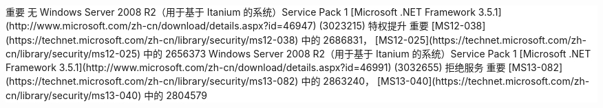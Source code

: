</td>
<td style="border:1px solid black;">
重要

</td>
<td style="border:1px solid black;">
无

</td>
</tr>
<tr>
<td style="border:1px solid black;">
Windows Server 2008 R2（用于基于 Itanium 的系统）Service Pack 1

</td>
<td style="border:1px solid black;">
[Microsoft .NET Framework 3.5.1](http://www.microsoft.com/zh-cn/download/details.aspx?id=46947)  
(3023215)

</td>
<td style="border:1px solid black;">
特权提升

</td>
<td style="border:1px solid black;">
重要

</td>
<td style="border:1px solid black;">
[MS12-038](https://technet.microsoft.com/zh-cn/library/security/ms12-038) 中的 2686831，  
[MS12-025](https://technet.microsoft.com/zh-cn/library/security/ms12-025) 中的 2656373

</td>
</tr>
<tr>
<td style="border:1px solid black;">
Windows Server 2008 R2（用于基于 Itanium 的系统）Service Pack 1

</td>
<td style="border:1px solid black;">
[Microsoft .NET Framework 3.5.1](http://www.microsoft.com/zh-cn/download/details.aspx?id=46991)  
(3032655)

</td>
<td style="border:1px solid black;">
拒绝服务

</td>
<td style="border:1px solid black;">
重要

</td>
<td style="border:1px solid black;">
[MS13-082](https://technet.microsoft.com/zh-cn/library/security/ms13-082) 中的 2863240，  
[MS13-040](https://technet.microsoft.com/zh-cn/library/security/ms13-040) 中的 2804579
